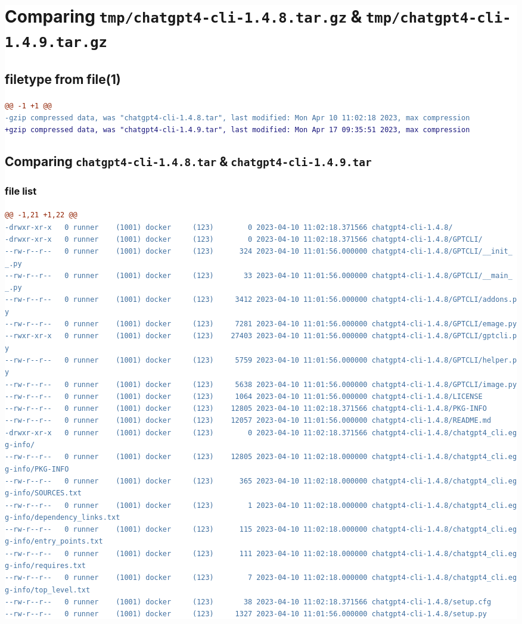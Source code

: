 # Comparing `tmp/chatgpt4-cli-1.4.8.tar.gz` & `tmp/chatgpt4-cli-1.4.9.tar.gz`

## filetype from file(1)

```diff
@@ -1 +1 @@
-gzip compressed data, was "chatgpt4-cli-1.4.8.tar", last modified: Mon Apr 10 11:02:18 2023, max compression
+gzip compressed data, was "chatgpt4-cli-1.4.9.tar", last modified: Mon Apr 17 09:35:51 2023, max compression
```

## Comparing `chatgpt4-cli-1.4.8.tar` & `chatgpt4-cli-1.4.9.tar`

### file list

```diff
@@ -1,21 +1,22 @@
-drwxr-xr-x   0 runner    (1001) docker     (123)        0 2023-04-10 11:02:18.371566 chatgpt4-cli-1.4.8/
-drwxr-xr-x   0 runner    (1001) docker     (123)        0 2023-04-10 11:02:18.371566 chatgpt4-cli-1.4.8/GPTCLI/
--rw-r--r--   0 runner    (1001) docker     (123)      324 2023-04-10 11:01:56.000000 chatgpt4-cli-1.4.8/GPTCLI/__init__.py
--rw-r--r--   0 runner    (1001) docker     (123)       33 2023-04-10 11:01:56.000000 chatgpt4-cli-1.4.8/GPTCLI/__main__.py
--rw-r--r--   0 runner    (1001) docker     (123)     3412 2023-04-10 11:01:56.000000 chatgpt4-cli-1.4.8/GPTCLI/addons.py
--rw-r--r--   0 runner    (1001) docker     (123)     7281 2023-04-10 11:01:56.000000 chatgpt4-cli-1.4.8/GPTCLI/emage.py
--rwxr-xr-x   0 runner    (1001) docker     (123)    27403 2023-04-10 11:01:56.000000 chatgpt4-cli-1.4.8/GPTCLI/gptcli.py
--rw-r--r--   0 runner    (1001) docker     (123)     5759 2023-04-10 11:01:56.000000 chatgpt4-cli-1.4.8/GPTCLI/helper.py
--rw-r--r--   0 runner    (1001) docker     (123)     5638 2023-04-10 11:01:56.000000 chatgpt4-cli-1.4.8/GPTCLI/image.py
--rw-r--r--   0 runner    (1001) docker     (123)     1064 2023-04-10 11:01:56.000000 chatgpt4-cli-1.4.8/LICENSE
--rw-r--r--   0 runner    (1001) docker     (123)    12805 2023-04-10 11:02:18.371566 chatgpt4-cli-1.4.8/PKG-INFO
--rw-r--r--   0 runner    (1001) docker     (123)    12057 2023-04-10 11:01:56.000000 chatgpt4-cli-1.4.8/README.md
-drwxr-xr-x   0 runner    (1001) docker     (123)        0 2023-04-10 11:02:18.371566 chatgpt4-cli-1.4.8/chatgpt4_cli.egg-info/
--rw-r--r--   0 runner    (1001) docker     (123)    12805 2023-04-10 11:02:18.000000 chatgpt4-cli-1.4.8/chatgpt4_cli.egg-info/PKG-INFO
--rw-r--r--   0 runner    (1001) docker     (123)      365 2023-04-10 11:02:18.000000 chatgpt4-cli-1.4.8/chatgpt4_cli.egg-info/SOURCES.txt
--rw-r--r--   0 runner    (1001) docker     (123)        1 2023-04-10 11:02:18.000000 chatgpt4-cli-1.4.8/chatgpt4_cli.egg-info/dependency_links.txt
--rw-r--r--   0 runner    (1001) docker     (123)      115 2023-04-10 11:02:18.000000 chatgpt4-cli-1.4.8/chatgpt4_cli.egg-info/entry_points.txt
--rw-r--r--   0 runner    (1001) docker     (123)      111 2023-04-10 11:02:18.000000 chatgpt4-cli-1.4.8/chatgpt4_cli.egg-info/requires.txt
--rw-r--r--   0 runner    (1001) docker     (123)        7 2023-04-10 11:02:18.000000 chatgpt4-cli-1.4.8/chatgpt4_cli.egg-info/top_level.txt
--rw-r--r--   0 runner    (1001) docker     (123)       38 2023-04-10 11:02:18.371566 chatgpt4-cli-1.4.8/setup.cfg
--rw-r--r--   0 runner    (1001) docker     (123)     1327 2023-04-10 11:01:56.000000 chatgpt4-cli-1.4.8/setup.py
```